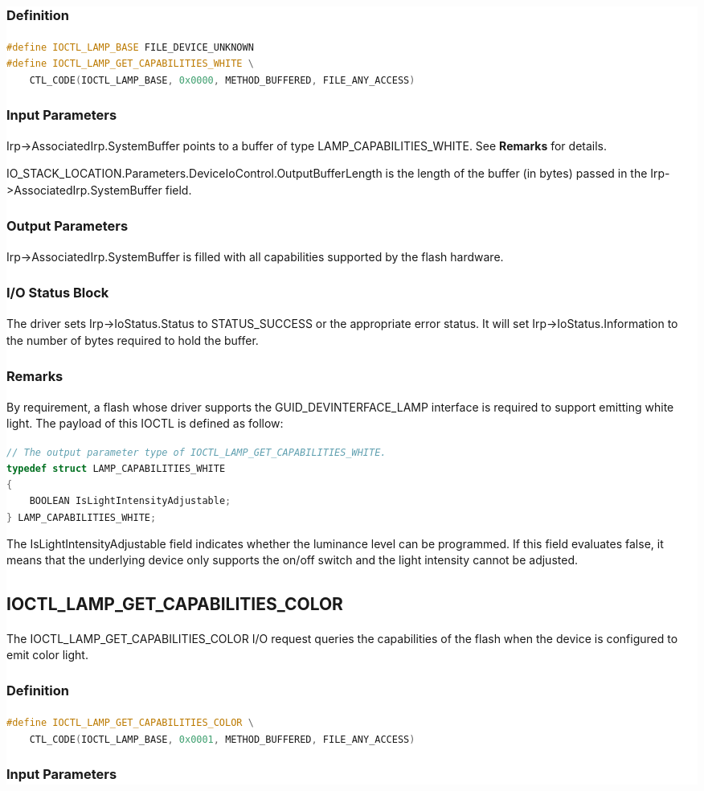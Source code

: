 ### Definition

```cpp
#define IOCTL_LAMP_BASE FILE_DEVICE_UNKNOWN
#define IOCTL_LAMP_GET_CAPABILITIES_WHITE \
    CTL_CODE(IOCTL_LAMP_BASE, 0x0000, METHOD_BUFFERED, FILE_ANY_ACCESS)
```

### Input Parameters

Irp-\>AssociatedIrp.SystemBuffer points to a buffer of type LAMP\_CAPABILITIES\_WHITE. See **Remarks** for details.

IO\_STACK\_LOCATION.Parameters.DeviceIoControl.OutputBufferLength is the length of the buffer (in bytes) passed in the Irp-\>AssociatedIrp.SystemBuffer field.

### Output Parameters

Irp-\>AssociatedIrp.SystemBuffer is filled with all capabilities supported by the flash hardware.

### I/O Status Block

The driver sets Irp-\>IoStatus.Status to STATUS\_SUCCESS or the appropriate error status. It will set Irp-\>IoStatus.Information to the number of bytes required to hold the buffer.

### Remarks

By requirement, a flash whose driver supports the GUID\_DEVINTERFACE\_LAMP interface is required to support emitting white light. The payload of this IOCTL is defined as follow:

```cpp
// The output parameter type of IOCTL_LAMP_GET_CAPABILITIES_WHITE.
typedef struct LAMP_CAPABILITIES_WHITE
{
    BOOLEAN IsLightIntensityAdjustable;
} LAMP_CAPABILITIES_WHITE;
```

The IsLightIntensityAdjustable field indicates whether the luminance level can be programmed. If this field evaluates false, it means that the underlying device only supports the on/off switch and the light intensity cannot be adjusted.

## IOCTL_LAMP_GET_CAPABILITIES_COLOR

The IOCTL\_LAMP\_GET\_CAPABILITIES\_COLOR I/O request queries the capabilities of the flash when the device is configured to emit color light.

### Definition

```cpp
#define IOCTL_LAMP_GET_CAPABILITIES_COLOR \
    CTL_CODE(IOCTL_LAMP_BASE, 0x0001, METHOD_BUFFERED, FILE_ANY_ACCESS)
```

### Input Parameters
